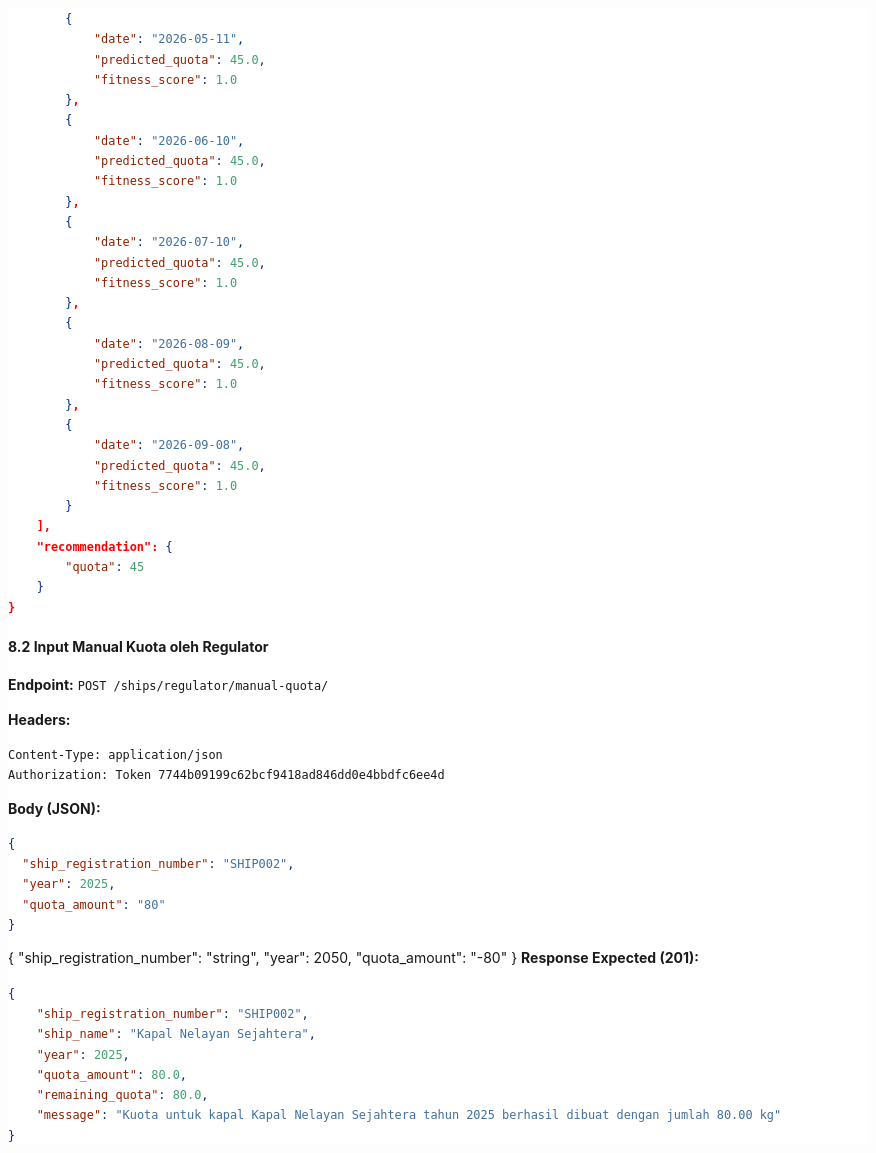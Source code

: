 ```json
        {
            "date": "2026-05-11",
            "predicted_quota": 45.0,
            "fitness_score": 1.0
        },
        {
            "date": "2026-06-10",
            "predicted_quota": 45.0,
            "fitness_score": 1.0
        },
        {
            "date": "2026-07-10",
            "predicted_quota": 45.0,
            "fitness_score": 1.0
        },
        {
            "date": "2026-08-09",
            "predicted_quota": 45.0,
            "fitness_score": 1.0
        },
        {
            "date": "2026-09-08",
            "predicted_quota": 45.0,
            "fitness_score": 1.0
        }
    ],
    "recommendation": {
        "quota": 45
    }
}
```

#### 8.2 Input Manual Kuota oleh Regulator
**Endpoint:** `POST /ships/regulator/manual-quota/`

**Headers:**
```
Content-Type: application/json
Authorization: Token 7744b09199c62bcf9418ad846dd0e4bbdfc6ee4d
```

**Body (JSON):**
```json
{
  "ship_registration_number": "SHIP002",
  "year": 2025,
  "quota_amount": "80"
}
```
{
  "ship_registration_number": "string",
  "year": 2050,
  "quota_amount": "-80"
}
**Response Expected (201):**
```json
{
    "ship_registration_number": "SHIP002",
    "ship_name": "Kapal Nelayan Sejahtera",
    "year": 2025,
    "quota_amount": 80.0,
    "remaining_quota": 80.0,
    "message": "Kuota untuk kapal Kapal Nelayan Sejahtera tahun 2025 berhasil dibuat dengan jumlah 80.00 kg"
}
```